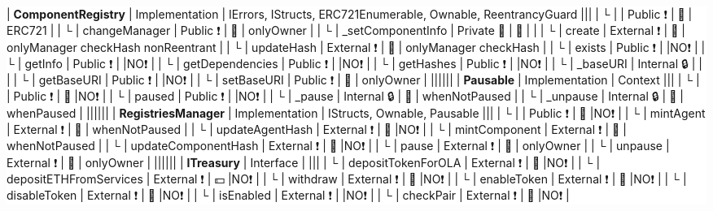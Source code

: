 | **ComponentRegistry** | Implementation | IErrors, IStructs, ERC721Enumerable, Ownable, ReentrancyGuard |||
| └ | <Constructor> | Public ❗️ | 🛑  | ERC721 |
| └ | changeManager | Public ❗️ | 🛑  | onlyOwner |
| └ | _setComponentInfo | Private 🔐 | 🛑  | |
| └ | create | External ❗️ | 🛑  | onlyManager checkHash nonReentrant |
| └ | updateHash | External ❗️ | 🛑  | onlyManager checkHash |
| └ | exists | Public ❗️ |   |NO❗️ |
| └ | getInfo | Public ❗️ |   |NO❗️ |
| └ | getDependencies | Public ❗️ |   |NO❗️ |
| └ | getHashes | Public ❗️ |   |NO❗️ |
| └ | _baseURI | Internal 🔒 |   | |
| └ | getBaseURI | Public ❗️ |   |NO❗️ |
| └ | setBaseURI | Public ❗️ | 🛑  | onlyOwner |
||||||
| **Pausable** | Implementation | Context |||
| └ | <Constructor> | Public ❗️ | 🛑  |NO❗️ |
| └ | paused | Public ❗️ |   |NO❗️ |
| └ | _pause | Internal 🔒 | 🛑  | whenNotPaused |
| └ | _unpause | Internal 🔒 | 🛑  | whenPaused |
||||||
| **RegistriesManager** | Implementation | IStructs, Ownable, Pausable |||
| └ | <Constructor> | Public ❗️ | 🛑  |NO❗️ |
| └ | mintAgent | External ❗️ | 🛑  | whenNotPaused |
| └ | updateAgentHash | External ❗️ | 🛑  |NO❗️ |
| └ | mintComponent | External ❗️ | 🛑  | whenNotPaused |
| └ | updateComponentHash | External ❗️ | 🛑  |NO❗️ |
| └ | pause | External ❗️ | 🛑  | onlyOwner |
| └ | unpause | External ❗️ | 🛑  | onlyOwner |
||||||
| **ITreasury** | Interface |  |||
| └ | depositTokenForOLA | External ❗️ | 🛑  |NO❗️ |
| └ | depositETHFromServices | External ❗️ |  💵 |NO❗️ |
| └ | withdraw | External ❗️ | 🛑  |NO❗️ |
| └ | enableToken | External ❗️ | 🛑  |NO❗️ |
| └ | disableToken | External ❗️ | 🛑  |NO❗️ |
| └ | isEnabled | External ❗️ |   |NO❗️ |
| └ | checkPair | External ❗️ | 🛑  |NO❗️ |
